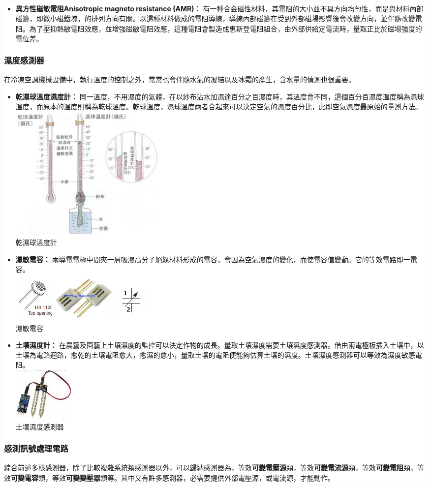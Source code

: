   - **異方性磁敏電阻Anisotropic magneto resistance (AMR)：**
  有一種合金磁性材料，其電阻的大小並不具方向均勻性，而是與材料內部磁籌，即微小磁鐵塊，的排列方向有關。以這種材料做成的電阻導線，導線內部磁籌在受到外部磁場影響後會改變方向，並伴隨改變電阻。為了壓抑熱敏電阻效應，並增強磁敏電阻效應，這種電阻會製造成惠斯登電阻組合，由外部供給定電流時，量取正比於磁場強度的電位差。

### 濕度感測器
在冷凍空調機械設備中，執行溫度的控制之外，常常也會伴隨水氣的凝結以及冰霜的產生，含水量的偵測也很重要。

  - **乾濕球溫度濕度計：**
  同一溫度，不用濕度的氣體，在以紗布沾水加濕達百分之百濕度時，其溫度會不同，這個百分百濕度溫度稱為濕球溫度，而原本的溫度則稱為乾球溫度。乾球溫度，濕球溫度兩者合起來可以決定空氣的濕度百分比，此即空氣濕度最原始的量測方法。  
  ![乾濕球溫度計](./img/6-20.png)   
  乾濕球溫度計

  - **濕敏電容：**
  兩導電電極中間夾一層吸濕高分子絕緣材料形成的電容，會因為空氣濕度的變化，而使電容值變動。它的等效電路即一電容。  
  ![濕敏電容](./img/6-21.png)   
  濕敏電容

  - **土壤濕度計：**
  在農藝及園藝上土壤濕度的監控可以決定作物的成長。量取土壤濕度需要土壤濕度感測器。借由兩電極板插入土壤中，以土壤為電路迴路，愈乾的土壤電阻愈大，愈濕的愈小，量取土壤的電阻便能夠估算土壤的濕度。土壤濕度感測器可以等效為濕度敏感電阻。  
  ![土壤濕度感測器](./img/6-22.png)   
  土壤濕度感測器  

### 感測訊號處理電路  
綜合前述多樣感測器，除了比較複雜系統類感測器以外，可以歸納感測器為，等效**可變電壓源**類，等效**可變電流源**類，等效**可變電阻**類，等效**可變電容**類，等效**可變變壓器**類等。其中又有許多感測器，必需要提供外部電壓源，或電流源，才能動作。  
